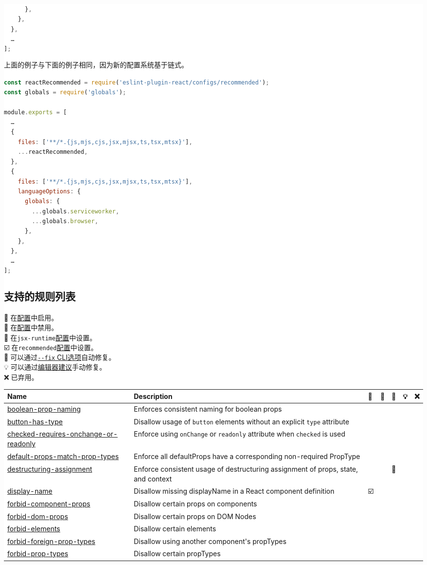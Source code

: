 ```js
      },
    },
  },
  …
];
```

上面的例子与下面的例子相同，因为新的配置系统基于链式。

```js
const reactRecommended = require('eslint-plugin-react/configs/recommended');
const globals = require('globals');

module.exports = [
  …
  {
    files: ['**/*.{js,mjs,cjs,jsx,mjsx,ts,tsx,mtsx}'],
    ...reactRecommended,
  },
  {
    files: ['**/*.{js,mjs,cjs,jsx,mjsx,ts,tsx,mtsx}'],
    languageOptions: {
      globals: {
        ...globals.serviceworker,
        ...globals.browser,
      },
    },
  },
  …
];
```

## 支持的规则列表



💼 在[配置](https://github.com/jsx-eslint/eslint-plugin-react/#shareable-configs)中启用。\
🚫 在[配置](https://github.com/jsx-eslint/eslint-plugin-react/#shareable-configs)中禁用。\
🏃 在`jsx-runtime`[配置](https://github.com/jsx-eslint/eslint-plugin-react/#shareable-configs)中设置。\
☑️ 在`recommended`[配置](https://github.com/jsx-eslint/eslint-plugin-react/#shareable-configs)中设置。\
🔧 可以通过[`--fix` CLI选项](https://eslint.org/docs/user-guide/command-line-interface#--fix)自动修复。\
💡 可以通过[编辑器建议](https://eslint.org/docs/latest/use/core-concepts#rule-suggestions)手动修复。\
❌ 已弃用。

| Name                                                                                         | Description                                                                                                                                  | 💼 | 🚫 | 🔧 | 💡 | ❌  |
| :------------------------------------------------------------------------------------------- | :------------------------------------------------------------------------------------------------------------------------------------------- | :- | :- | :- | :- | :- |
| [boolean-prop-naming](docs/rules/boolean-prop-naming.md)                                     | Enforces consistent naming for boolean props                                                                                                 |    |    |    |    |    |
| [button-has-type](docs/rules/button-has-type.md)                                             | Disallow usage of `button` elements without an explicit `type` attribute                                                                     |    |    |    |    |    |
| [checked-requires-onchange-or-readonly](docs/rules/checked-requires-onchange-or-readonly.md) | Enforce using `onChange` or `readonly` attribute when `checked` is used                                                                      |    |    |    |    |    |
| [default-props-match-prop-types](docs/rules/default-props-match-prop-types.md)               | Enforce all defaultProps have a corresponding non-required PropType                                                                          |    |    |    |    |    |
| [destructuring-assignment](docs/rules/destructuring-assignment.md)                           | Enforce consistent usage of destructuring assignment of props, state, and context                                                            |    |    | 🔧 |    |    |
| [display-name](docs/rules/display-name.md)                                                   | Disallow missing displayName in a React component definition                                                                                 | ☑️ |    |    |    |    |
| [forbid-component-props](docs/rules/forbid-component-props.md)                               | Disallow certain props on components                                                                                                         |    |    |    |    |    |
| [forbid-dom-props](docs/rules/forbid-dom-props.md)                                           | Disallow certain props on DOM Nodes                                                                                                          |    |    |    |    |    |
| [forbid-elements](docs/rules/forbid-elements.md)                                             | Disallow certain elements                                                                                                                    |    |    |    |    |    |
| [forbid-foreign-prop-types](docs/rules/forbid-foreign-prop-types.md)                         | Disallow using another component's propTypes                                                                                                 |    |    |    |    |    |
| [forbid-prop-types](docs/rules/forbid-prop-types.md)                                         | Disallow certain propTypes                                                                                                                   |    |    |    |    |    |

[npm-url]: https://npmjs.org/package/eslint-plugin-react
[npm-image]: https://img.shields.io/npm/v/eslint-plugin-react.svg
[status-url]: https://github.com/jsx-eslint/eslint-plugin-react/pulse
[status-image]: https://img.shields.io/github/last-commit/jsx-eslint/eslint-plugin-react.svg
[tidelift-url]: https://tidelift.com/subscription/pkg/npm-eslint-plugin-react?utm_source=npm-eslint-plugin-react&utm_medium=referral&utm_campaign=readme
[tidelift-image]: https://tidelift.com/badges/package/npm/eslint-plugin-react?style=flat
[package-url]: https://npmjs.org/package/eslint-plugin-react
[npm-version-svg]: https://versionbadg.es/jsx-eslint/eslint-plugin-react.svg
[actions-image]: https://img.shields.io/endpoint?url=https://github-actions-badge-u3jn4tfpocch.runkit.sh/jsx-eslint/eslint-plugin-react
[actions-url]: https://github.com/jsx-eslint/eslint-plugin-react/actions